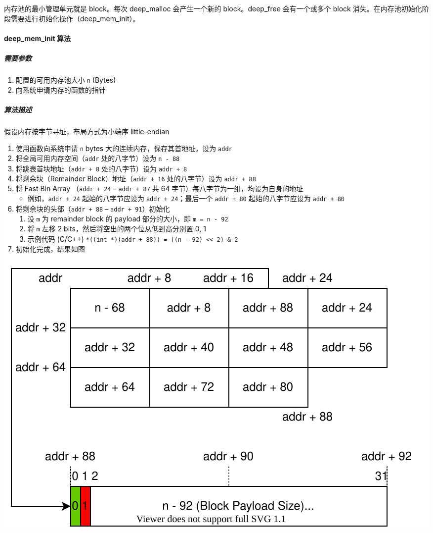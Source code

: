 内存池的最小管理单元就是 block。每次 deep_malloc 会产生一个新的 block。deep_free 会有一个或多个 block 消失。在内存池初始化阶段需要进行初始化操作（deep_mem_init）。

#### deep_mem_init 算法

##### 需要参数

1. 配置的可用内存池大小 `n` (Bytes)
2. 向系统申请内存的函数的指针

##### 算法描述

假设内存按字节寻址，布局方式为小端序 little-endian

1. 使用函数向系统申请 `n` bytes 大的连续内存，保存其首地址，设为 `addr`
2. 将全局可用内存空间（`addr` 处的八字节）设为 `n - 88`
3. 将跳表首块地址（`addr + 8` 处的八字节）设为 `addr + 8`
4. 将剩余块（Remainder Block）地址（`addr + 16` 处的八字节）设为 `addr + 88`
5. 将 Fast Bin Array （`addr + 24` – `addr + 87` 共 64 字节）每八字节为一组，均设为自身的地址
   - 例如，`addr + 24` 起始的八字节应设为 `addr + 24`；最后一个 `addr + 80` 起始的八字节应设为 `addr + 80`
6. 将剩余块的头部（`addr + 88` – `addr + 91`）初始化
   1. 设 `m` 为 remainder block 的 payload 部分的大小，即 `m = n - 92`
   2. 将 `m` 左移 2 bits，然后将空出的两个位从低到高分别置 0, 1
   3. 示例代码 (C/C++) `*((int *)(addr + 88)) = ((n - 92) << 2) & 2`
7. 初始化完成，结果如图

![deep_mem_init 算法结果示意图](img/deepvm-mem-init.svg)
